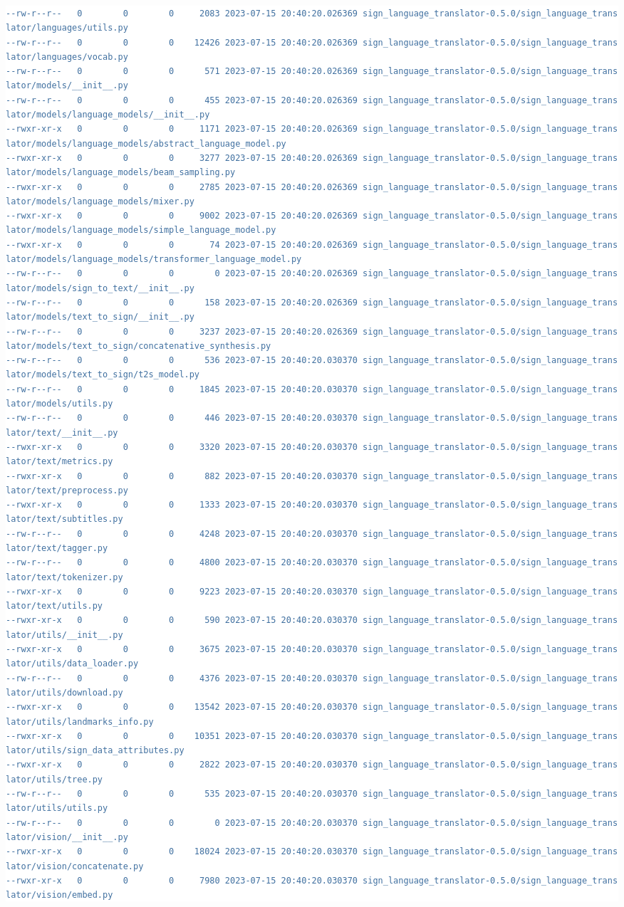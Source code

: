 ```diff
--rw-r--r--   0        0        0     2083 2023-07-15 20:40:20.026369 sign_language_translator-0.5.0/sign_language_translator/languages/utils.py
--rw-r--r--   0        0        0    12426 2023-07-15 20:40:20.026369 sign_language_translator-0.5.0/sign_language_translator/languages/vocab.py
--rw-r--r--   0        0        0      571 2023-07-15 20:40:20.026369 sign_language_translator-0.5.0/sign_language_translator/models/__init__.py
--rw-r--r--   0        0        0      455 2023-07-15 20:40:20.026369 sign_language_translator-0.5.0/sign_language_translator/models/language_models/__init__.py
--rwxr-xr-x   0        0        0     1171 2023-07-15 20:40:20.026369 sign_language_translator-0.5.0/sign_language_translator/models/language_models/abstract_language_model.py
--rwxr-xr-x   0        0        0     3277 2023-07-15 20:40:20.026369 sign_language_translator-0.5.0/sign_language_translator/models/language_models/beam_sampling.py
--rwxr-xr-x   0        0        0     2785 2023-07-15 20:40:20.026369 sign_language_translator-0.5.0/sign_language_translator/models/language_models/mixer.py
--rwxr-xr-x   0        0        0     9002 2023-07-15 20:40:20.026369 sign_language_translator-0.5.0/sign_language_translator/models/language_models/simple_language_model.py
--rwxr-xr-x   0        0        0       74 2023-07-15 20:40:20.026369 sign_language_translator-0.5.0/sign_language_translator/models/language_models/transformer_language_model.py
--rw-r--r--   0        0        0        0 2023-07-15 20:40:20.026369 sign_language_translator-0.5.0/sign_language_translator/models/sign_to_text/__init__.py
--rw-r--r--   0        0        0      158 2023-07-15 20:40:20.026369 sign_language_translator-0.5.0/sign_language_translator/models/text_to_sign/__init__.py
--rw-r--r--   0        0        0     3237 2023-07-15 20:40:20.026369 sign_language_translator-0.5.0/sign_language_translator/models/text_to_sign/concatenative_synthesis.py
--rw-r--r--   0        0        0      536 2023-07-15 20:40:20.030370 sign_language_translator-0.5.0/sign_language_translator/models/text_to_sign/t2s_model.py
--rw-r--r--   0        0        0     1845 2023-07-15 20:40:20.030370 sign_language_translator-0.5.0/sign_language_translator/models/utils.py
--rw-r--r--   0        0        0      446 2023-07-15 20:40:20.030370 sign_language_translator-0.5.0/sign_language_translator/text/__init__.py
--rwxr-xr-x   0        0        0     3320 2023-07-15 20:40:20.030370 sign_language_translator-0.5.0/sign_language_translator/text/metrics.py
--rwxr-xr-x   0        0        0      882 2023-07-15 20:40:20.030370 sign_language_translator-0.5.0/sign_language_translator/text/preprocess.py
--rwxr-xr-x   0        0        0     1333 2023-07-15 20:40:20.030370 sign_language_translator-0.5.0/sign_language_translator/text/subtitles.py
--rw-r--r--   0        0        0     4248 2023-07-15 20:40:20.030370 sign_language_translator-0.5.0/sign_language_translator/text/tagger.py
--rw-r--r--   0        0        0     4800 2023-07-15 20:40:20.030370 sign_language_translator-0.5.0/sign_language_translator/text/tokenizer.py
--rwxr-xr-x   0        0        0     9223 2023-07-15 20:40:20.030370 sign_language_translator-0.5.0/sign_language_translator/text/utils.py
--rwxr-xr-x   0        0        0      590 2023-07-15 20:40:20.030370 sign_language_translator-0.5.0/sign_language_translator/utils/__init__.py
--rwxr-xr-x   0        0        0     3675 2023-07-15 20:40:20.030370 sign_language_translator-0.5.0/sign_language_translator/utils/data_loader.py
--rw-r--r--   0        0        0     4376 2023-07-15 20:40:20.030370 sign_language_translator-0.5.0/sign_language_translator/utils/download.py
--rwxr-xr-x   0        0        0    13542 2023-07-15 20:40:20.030370 sign_language_translator-0.5.0/sign_language_translator/utils/landmarks_info.py
--rwxr-xr-x   0        0        0    10351 2023-07-15 20:40:20.030370 sign_language_translator-0.5.0/sign_language_translator/utils/sign_data_attributes.py
--rwxr-xr-x   0        0        0     2822 2023-07-15 20:40:20.030370 sign_language_translator-0.5.0/sign_language_translator/utils/tree.py
--rw-r--r--   0        0        0      535 2023-07-15 20:40:20.030370 sign_language_translator-0.5.0/sign_language_translator/utils/utils.py
--rw-r--r--   0        0        0        0 2023-07-15 20:40:20.030370 sign_language_translator-0.5.0/sign_language_translator/vision/__init__.py
--rwxr-xr-x   0        0        0    18024 2023-07-15 20:40:20.030370 sign_language_translator-0.5.0/sign_language_translator/vision/concatenate.py
--rwxr-xr-x   0        0        0     7980 2023-07-15 20:40:20.030370 sign_language_translator-0.5.0/sign_language_translator/vision/embed.py
```